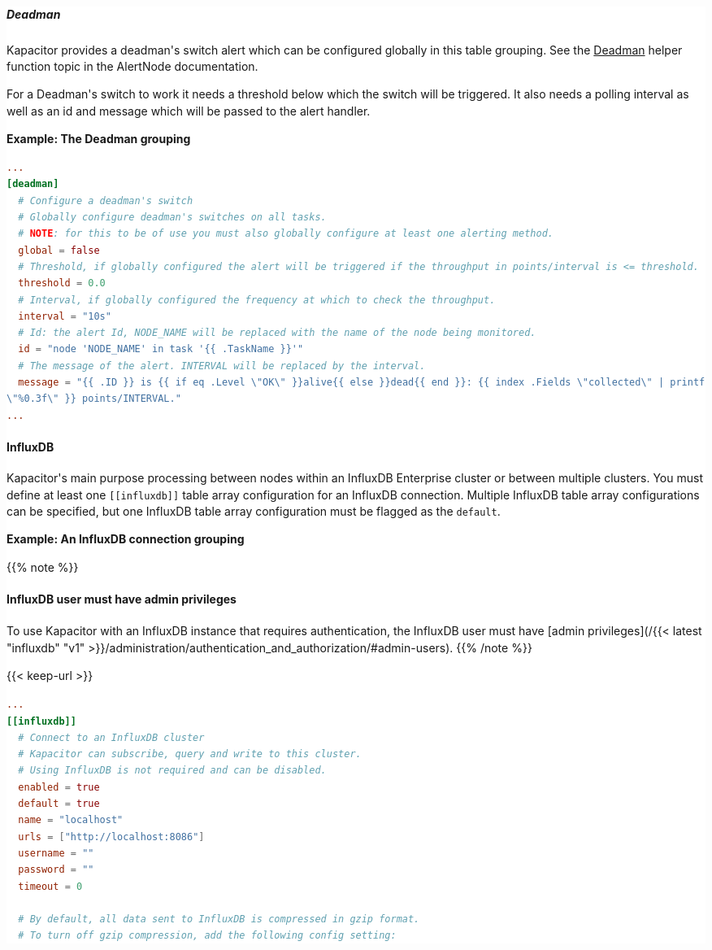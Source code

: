 ##### Deadman

Kapacitor provides a deadman's switch alert which can be configured globally
in this table grouping.
See the [Deadman](/kapacitor/v1.5/nodes/alert_node/#deadman) helper function topic in the AlertNode documentation.

For a Deadman's switch to work it needs a threshold below which the switch will
be triggered.  It also needs a polling interval as well as an id and message
which will be passed to the alert handler.

**Example: The Deadman grouping**

```toml
...
[deadman]
  # Configure a deadman's switch
  # Globally configure deadman's switches on all tasks.
  # NOTE: for this to be of use you must also globally configure at least one alerting method.
  global = false
  # Threshold, if globally configured the alert will be triggered if the throughput in points/interval is <= threshold.
  threshold = 0.0
  # Interval, if globally configured the frequency at which to check the throughput.
  interval = "10s"
  # Id: the alert Id, NODE_NAME will be replaced with the name of the node being monitored.
  id = "node 'NODE_NAME' in task '{{ .TaskName }}'"
  # The message of the alert. INTERVAL will be replaced by the interval.
  message = "{{ .ID }} is {{ if eq .Level \"OK\" }}alive{{ else }}dead{{ end }}: {{ index .Fields \"collected\" | printf \"%0.3f\" }} points/INTERVAL."
...
```

#### InfluxDB

Kapacitor's main purpose processing between nodes within an InfluxDB Enterprise cluster or between multiple clusters.
You must define at least one `[[influxdb]]` table array configuration for an InfluxDB connection.
Multiple InfluxDB table array configurations can be specified,
but one InfluxDB table array configuration must be flagged as the `default`.

**Example: An InfluxDB connection grouping**

{{% note %}}
#### InfluxDB user must have admin privileges
To use Kapacitor with an InfluxDB instance that requires authentication,
the InfluxDB user must have [admin privileges](/{{< latest "influxdb" "v1" >}}/administration/authentication_and_authorization/#admin-users).
{{% /note %}}

{{< keep-url >}}
```toml
...
[[influxdb]]
  # Connect to an InfluxDB cluster
  # Kapacitor can subscribe, query and write to this cluster.
  # Using InfluxDB is not required and can be disabled.
  enabled = true
  default = true
  name = "localhost"
  urls = ["http://localhost:8086"]
  username = ""
  password = ""
  timeout = 0
  
  # By default, all data sent to InfluxDB is compressed in gzip format.
  # To turn off gzip compression, add the following config setting:
```